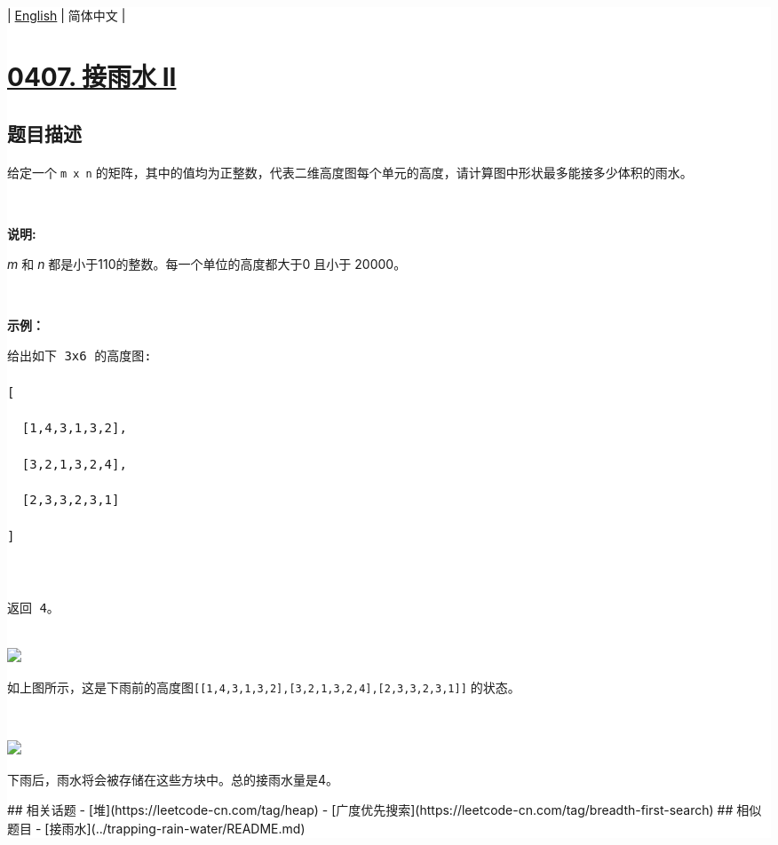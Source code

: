 
| [English](README_EN.md) | 简体中文 |
# [0407. 接雨水 II](https://leetcode-cn.com/problems/trapping-rain-water-ii/)
## 题目描述
<p>给定一个 <code>m x n</code>&nbsp;的矩阵，其中的值均为正整数，代表二维高度图每个单元的高度，请计算图中形状最多能接多少体积的雨水。</p>



<p>&nbsp;</p>



<p><strong>说明:</strong></p>



<p><em>m&nbsp;</em>和 <em>n&nbsp;</em>都是小于110的整数。每一个单位的高度都大于0 且小于 20000。</p>



<p>&nbsp;</p>



<p><strong>示例：</strong></p>



<pre>给出如下 3x6 的高度图:

[

  [1,4,3,1,3,2],

  [3,2,1,3,2,4],

  [2,3,3,2,3,1]

]



返回 4。

</pre>



<p><img src="https://assets.leetcode-cn.com/aliyun-lc-upload/uploads/2018/10/12/rainwater_empty.png" style="width: 100%; max-width: 500px;"></p>



<p>如上图所示，这是下雨前的高度图<code>[[1,4,3,1,3,2],[3,2,1,3,2,4],[2,3,3,2,3,1]]</code> 的状态。</p>



<p>&nbsp;</p>



<p><img src="https://assets.leetcode-cn.com/aliyun-lc-upload/uploads/2018/10/12/rainwater_fill.png" style="width: 100%; max-width: 500px;"></p>



<p>下雨后，雨水将会被存储在这些方块中。总的接雨水量是4。</p>
## 相关话题
- [堆](https://leetcode-cn.com/tag/heap)
- [广度优先搜索](https://leetcode-cn.com/tag/breadth-first-search)
## 相似题目
- [接雨水](../trapping-rain-water/README.md)
